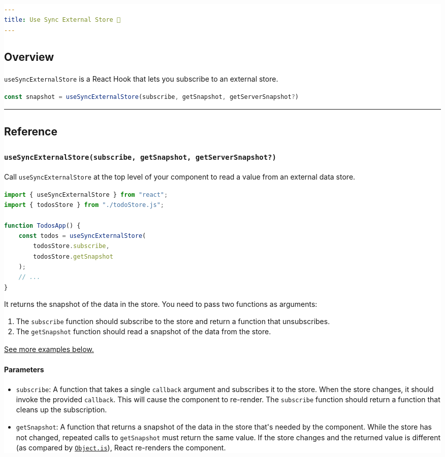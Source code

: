 ```yaml
---
title: Use Sync External Store 🚫
---
```


## Overview

<p class="intro" markdown>

`useSyncExternalStore` is a React Hook that lets you subscribe to an external store.

```js
const snapshot = useSyncExternalStore(subscribe, getSnapshot, getServerSnapshot?)
```

</p>

---

## Reference

### `useSyncExternalStore(subscribe, getSnapshot, getServerSnapshot?)`

Call `useSyncExternalStore` at the top level of your component to read a value from an external data store.

```js
import { useSyncExternalStore } from "react";
import { todosStore } from "./todoStore.js";

function TodosApp() {
	const todos = useSyncExternalStore(
		todosStore.subscribe,
		todosStore.getSnapshot
	);
	// ...
}
```

It returns the snapshot of the data in the store. You need to pass two functions as arguments:

1. The `subscribe` function should subscribe to the store and return a function that unsubscribes.
2. The `getSnapshot` function should read a snapshot of the data from the store.

[See more examples below.](#usage)

#### Parameters

-   `subscribe`: A function that takes a single `callback` argument and subscribes it to the store. When the store changes, it should invoke the provided `callback`. This will cause the component to re-render. The `subscribe` function should return a function that cleans up the subscription.

-   `getSnapshot`: A function that returns a snapshot of the data in the store that's needed by the component. While the store has not changed, repeated calls to `getSnapshot` must return the same value. If the store changes and the returned value is different (as compared by [`Object.is`](https://developer.mozilla.org/en-US/docs/Web/JavaScript/Reference/Global_Objects/Object/is)), React re-renders the component.
